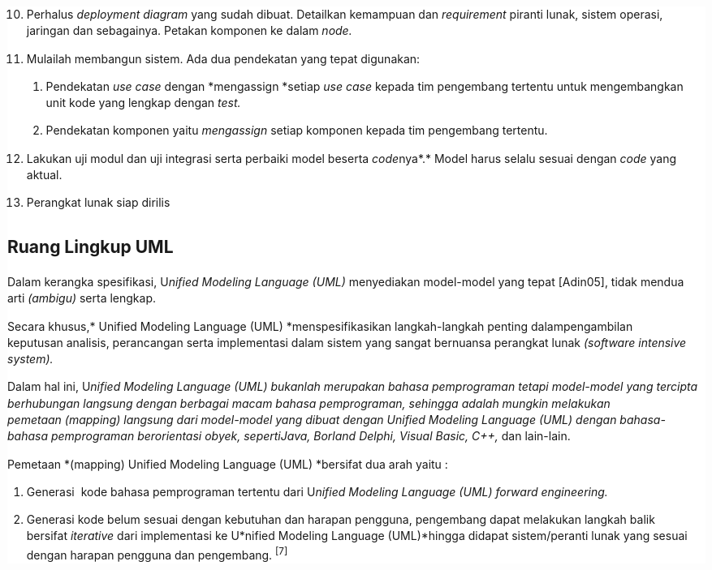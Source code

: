 10. Perhalus *deployment diagram* yang sudah dibuat. Detailkan kemampuan dan *requirement* piranti lunak, sistem operasi, jaringan dan sebagainya. Petakan komponen ke dalam *node.*

11. Mulailah membangun sistem. Ada dua pendekatan yang tepat digunakan:

    1.  Pendekatan *use case* dengan *mengassign *setiap *use case* kepada tim pengembang tertentu untuk mengembangkan unit kode yang lengkap dengan *test.*

    2.  Pendekatan komponen yaitu *mengassign* setiap komponen kepada tim pengembang tertentu.

12. Lakukan uji modul dan uji integrasi serta perbaiki model beserta *code*nya*.* Model harus selalu sesuai dengan *code* yang aktual.

13. Perangkat lunak siap dirilis

Ruang Lingkup UML
-----------------

Dalam kerangka spesifikasi, U*nified Modeling Language (UML)* menyediakan model-model yang tepat \[Adin05\], tidak mendua arti *(ambigu)* serta lengkap.

Secara khusus,* Unified Modeling Language (UML) *menspesifikasikan langkah-langkah penting dalampengambilan keputusan analisis, perancangan serta implementasi dalam sistem yang sangat bernuansa perangkat lunak *(software intensive  system).*

Dalam hal ini, U*nified Modeling Language (UML) *bukanlah merupakan bahasa pemprograman tetapi model-model yang tercipta berhubungan langsung dengan berbagai macam bahasa pemprograman, sehingga adalah mungkin melakukan pemetaan *(mapping)* langsung dari model-model yang dibuat dengan U*nified Modeling Language (UML) *dengan bahasa-bahasa pemprograman berorientasi obyek, seperti*Java, Borland Delphi, Visual Basic, C++,* dan lain-lain.

Pemetaan *(mapping) Unified Modeling Language (UML) *bersifat dua arah yaitu :

1.  Generasi  kode bahasa pemprograman tertentu dari U*nified Modeling Language (UML) forward engineering.*

2.  Generasi kode belum sesuai dengan kebutuhan dan harapan pengguna, pengembang dapat melakukan langkah balik bersifat *iterative* dari implementasi ke U*nified Modeling Language (UML)*hingga didapat sistem/peranti lunak yang sesuai dengan harapan pengguna dan pengembang. <sup>\[7\]</sup>
